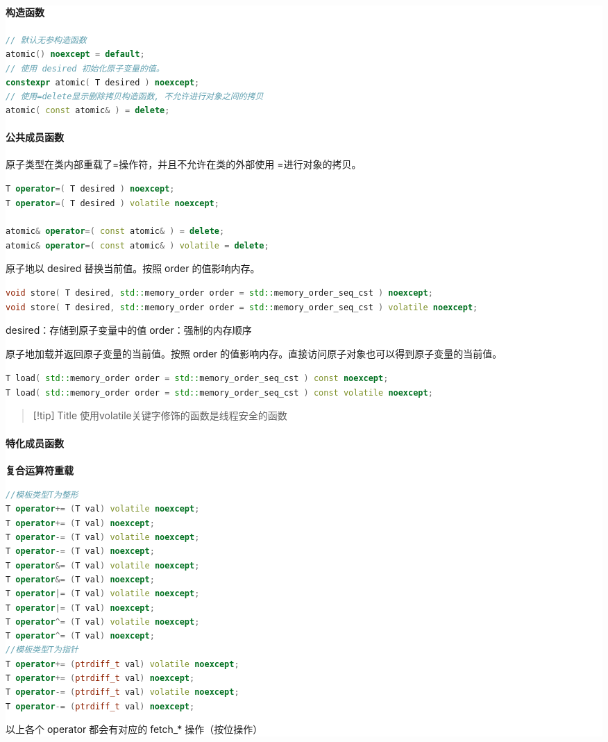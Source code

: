 #### 构造函数
```cpp
// 默认无参构造函数
atomic() noexcept = default;
// 使用 desired 初始化原子变量的值。
constexpr atomic( T desired ) noexcept;
// 使用=delete显示删除拷贝构造函数, 不允许进行对象之间的拷贝
atomic( const atomic& ) = delete;
```

#### 公共成员函数
原子类型在类内部重载了=操作符，并且不允许在类的外部使用 =进行对象的拷贝。
```cpp
T operator=( T desired ) noexcept;
T operator=( T desired ) volatile noexcept;

atomic& operator=( const atomic& ) = delete;
atomic& operator=( const atomic& ) volatile = delete;
```
原子地以 desired 替换当前值。按照 order 的值影响内存。
```cpp
void store( T desired, std::memory_order order = std::memory_order_seq_cst ) noexcept;
void store( T desired, std::memory_order order = std::memory_order_seq_cst ) volatile noexcept;
```
desired：存储到原子变量中的值
order：强制的内存顺序

原子地加载并返回原子变量的当前值。按照 order 的值影响内存。直接访问原子对象也可以得到原子变量的当前值。
```cpp
T load( std::memory_order order = std::memory_order_seq_cst ) const noexcept;
T load( std::memory_order order = std::memory_order_seq_cst ) const volatile noexcept;
```

> [!tip] Title
> 使用volatile关键字修饰的函数是线程安全的函数

#### 特化成员函数
**复合运算符重载**
```cpp
//模板类型T为整形
T operator+= (T val) volatile noexcept;
T operator+= (T val) noexcept;
T operator-= (T val) volatile noexcept;
T operator-= (T val) noexcept;
T operator&= (T val) volatile noexcept;
T operator&= (T val) noexcept;
T operator|= (T val) volatile noexcept;
T operator|= (T val) noexcept;
T operator^= (T val) volatile noexcept;
T operator^= (T val) noexcept;
//模板类型T为指针
T operator+= (ptrdiff_t val) volatile noexcept;
T operator+= (ptrdiff_t val) noexcept;
T operator-= (ptrdiff_t val) volatile noexcept;
T operator-= (ptrdiff_t val) noexcept;
```
以上各个 operator 都会有对应的 fetch_* 操作（按位操作）
